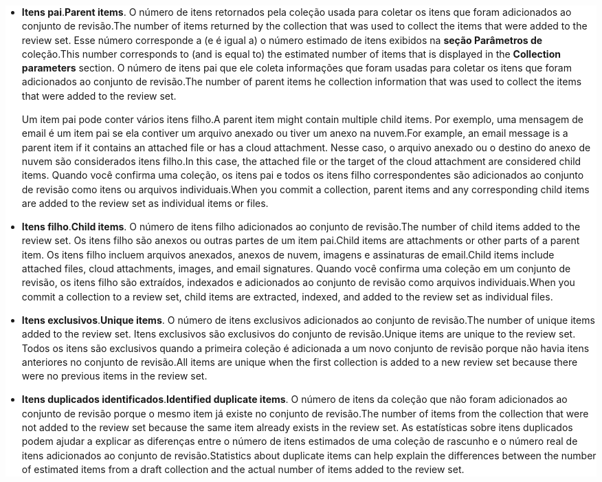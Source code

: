 - <span data-ttu-id="d2a0f-154">**Itens pai**.</span><span class="sxs-lookup"><span data-stu-id="d2a0f-154">**Parent items**.</span></span> <span data-ttu-id="d2a0f-155">O número de itens retornados pela coleção usada para coletar os itens que foram adicionados ao conjunto de revisão.</span><span class="sxs-lookup"><span data-stu-id="d2a0f-155">The number of items returned by the collection that was used to collect the items that were added to the review set.</span></span> <span data-ttu-id="d2a0f-156">Esse número corresponde a (e é igual a) o número estimado de itens exibidos na **seção Parâmetros de** coleção.</span><span class="sxs-lookup"><span data-stu-id="d2a0f-156">This number corresponds  to (and is equal to) the estimated number of items that is displayed in the **Collection parameters** section.</span></span> <span data-ttu-id="d2a0f-157">O número de itens pai que ele coleta informações que foram usadas para coletar os itens que foram adicionados ao conjunto de revisão.</span><span class="sxs-lookup"><span data-stu-id="d2a0f-157">The number of parent items he collection information that was used to collect the items that were added to the review set.</span></span>
 
   <span data-ttu-id="d2a0f-158">Um item pai pode conter vários itens filho.</span><span class="sxs-lookup"><span data-stu-id="d2a0f-158">A parent item might contain multiple child items.</span></span> <span data-ttu-id="d2a0f-159">Por exemplo, uma mensagem de email é um item pai se ela contiver um arquivo anexado ou tiver um anexo na nuvem.</span><span class="sxs-lookup"><span data-stu-id="d2a0f-159">For example, an email message is a parent item if it contains an attached file or has a cloud attachment.</span></span> <span data-ttu-id="d2a0f-160">Nesse caso, o arquivo anexado ou o destino do anexo de nuvem são considerados itens filho.</span><span class="sxs-lookup"><span data-stu-id="d2a0f-160">In this case, the attached file or the target of the cloud attachment are considered child items.</span></span> <span data-ttu-id="d2a0f-161">Quando você confirma uma coleção, os itens pai e todos os itens filho correspondentes são adicionados ao conjunto de revisão como itens ou arquivos individuais.</span><span class="sxs-lookup"><span data-stu-id="d2a0f-161">When you commit a collection, parent items and any corresponding child items are added to the review set as individual items or files.</span></span>

- <span data-ttu-id="d2a0f-162">**Itens filho**.</span><span class="sxs-lookup"><span data-stu-id="d2a0f-162">**Child items**.</span></span> <span data-ttu-id="d2a0f-163">O número de itens filho adicionados ao conjunto de revisão.</span><span class="sxs-lookup"><span data-stu-id="d2a0f-163">The number of child items added to the review set.</span></span> <span data-ttu-id="d2a0f-164">Os itens filho são anexos ou outras partes de um item pai.</span><span class="sxs-lookup"><span data-stu-id="d2a0f-164">Child items are attachments or other parts of a parent item.</span></span> <span data-ttu-id="d2a0f-165">Os itens filho incluem arquivos anexados, anexos de nuvem, imagens e assinaturas de email.</span><span class="sxs-lookup"><span data-stu-id="d2a0f-165">Child items include attached files, cloud attachments, images, and email signatures.</span></span> <span data-ttu-id="d2a0f-166">Quando você confirma uma coleção em um conjunto de revisão, os itens filho são extraídos, indexados e adicionados ao conjunto de revisão como arquivos individuais.</span><span class="sxs-lookup"><span data-stu-id="d2a0f-166">When you commit a collection to a review set, child items are extracted, indexed, and added to the review set as individual files.</span></span>

- <span data-ttu-id="d2a0f-167">**Itens exclusivos**.</span><span class="sxs-lookup"><span data-stu-id="d2a0f-167">**Unique items**.</span></span> <span data-ttu-id="d2a0f-168">O número de itens exclusivos adicionados ao conjunto de revisão.</span><span class="sxs-lookup"><span data-stu-id="d2a0f-168">The number of unique items added to the review set.</span></span> <span data-ttu-id="d2a0f-169">Itens exclusivos são exclusivos do conjunto de revisão.</span><span class="sxs-lookup"><span data-stu-id="d2a0f-169">Unique items are unique to the review set.</span></span> <span data-ttu-id="d2a0f-170">Todos os itens são exclusivos quando a primeira coleção é adicionada a um novo conjunto de revisão porque não havia itens anteriores no conjunto de revisão.</span><span class="sxs-lookup"><span data-stu-id="d2a0f-170">All items are unique when the first collection is added to a new review set because there were no previous items in the review set.</span></span>

- <span data-ttu-id="d2a0f-171">**Itens duplicados identificados**.</span><span class="sxs-lookup"><span data-stu-id="d2a0f-171">**Identified duplicate items**.</span></span> <span data-ttu-id="d2a0f-172">O número de itens da coleção que não foram adicionados ao conjunto de revisão porque o mesmo item já existe no conjunto de revisão.</span><span class="sxs-lookup"><span data-stu-id="d2a0f-172">The number of items from the collection that were not added to the review set because the same item already exists in the review set.</span></span> <span data-ttu-id="d2a0f-173">As estatísticas sobre itens duplicados podem ajudar a explicar as diferenças entre o número de itens estimados de uma coleção de rascunho e o número real de itens adicionados ao conjunto de revisão.</span><span class="sxs-lookup"><span data-stu-id="d2a0f-173">Statistics about duplicate items can help explain the differences between the number of estimated items from a draft collection and the actual number of items added to the review set.</span></span>
